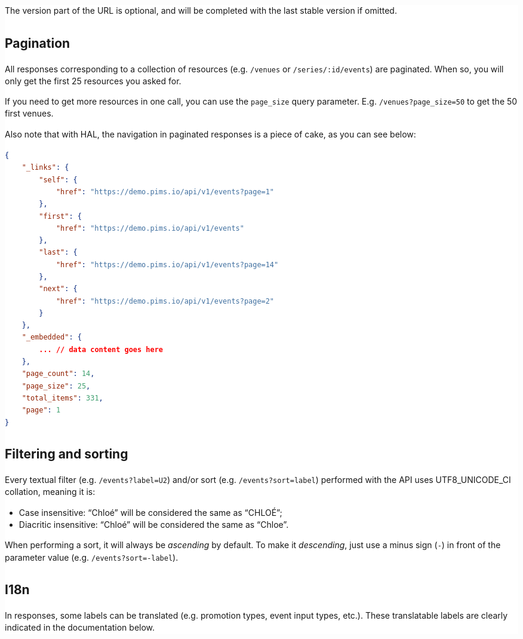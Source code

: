 The version part of the URL is optional, and will be completed with the last stable version if omitted.

## Pagination
All responses corresponding to a collection of resources (e.g. `/venues` or `/series/:id/events`) are paginated. When so, you will only get the first 25 resources you asked for.

If you need to get more resources in one call, you can use the `page_size` query parameter. E.g. `/venues?page_size=50` to get the 50 first venues.

Also note that with HAL, the navigation in paginated responses is a piece of cake, as you can see below:
```json
{
	"_links": {
		"self": {
			"href": "https://demo.pims.io/api/v1/events?page=1"
		},
		"first": {
			"href": "https://demo.pims.io/api/v1/events"
		},
		"last": {
			"href": "https://demo.pims.io/api/v1/events?page=14"
		},
		"next": {
			"href": "https://demo.pims.io/api/v1/events?page=2"
		}
	},
	"_embedded": {
 		... // data content goes here
	},
	"page_count": 14,
	"page_size": 25,
	"total_items": 331,
	"page": 1
}
```

## Filtering and sorting
Every textual filter (e.g. `/events?label=U2`) and/or sort (e.g. `/events?sort=label`) performed with the API uses UTF8_UNICODE_CI collation, meaning it is:
- Case insensitive: “Chloé” will be considered the same as “CHLOÉ”;
- Diacritic insensitive: “Chloé” will be considered the same as “Chloe”.

When performing a sort, it will always be *ascending* by default. To make it *descending*, just use a minus sign (`-`) in front of the parameter value (e.g. `/events?sort=-label`).

## I18n
In responses, some labels can be translated (e.g. promotion types, event input types, etc.). These translatable labels are clearly indicated in the documentation below.
